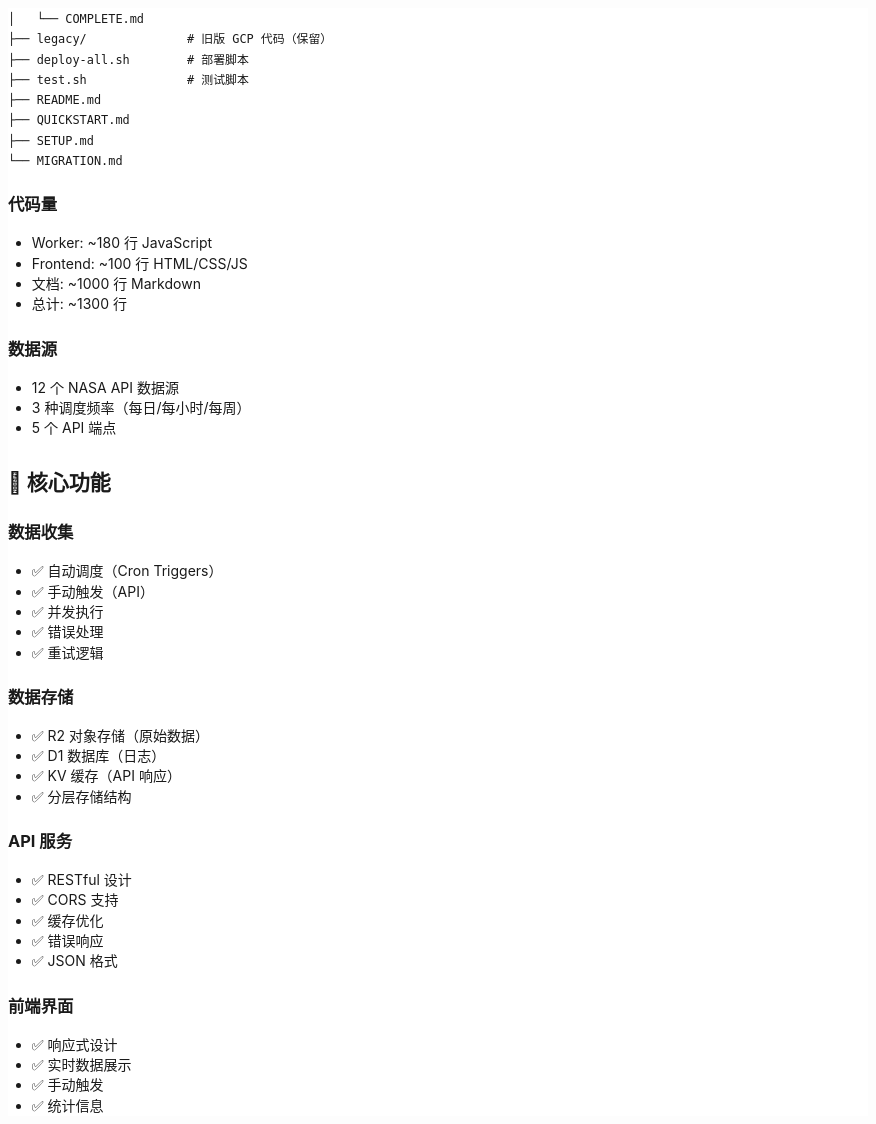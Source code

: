 ```
│   └── COMPLETE.md
├── legacy/              # 旧版 GCP 代码（保留）
├── deploy-all.sh        # 部署脚本
├── test.sh              # 测试脚本
├── README.md
├── QUICKSTART.md
├── SETUP.md
└── MIGRATION.md
```

### 代码量
- Worker: ~180 行 JavaScript
- Frontend: ~100 行 HTML/CSS/JS
- 文档: ~1000 行 Markdown
- 总计: ~1300 行

### 数据源
- 12 个 NASA API 数据源
- 3 种调度频率（每日/每小时/每周）
- 5 个 API 端点

## 🎯 核心功能

### 数据收集
- ✅ 自动调度（Cron Triggers）
- ✅ 手动触发（API）
- ✅ 并发执行
- ✅ 错误处理
- ✅ 重试逻辑

### 数据存储
- ✅ R2 对象存储（原始数据）
- ✅ D1 数据库（日志）
- ✅ KV 缓存（API 响应）
- ✅ 分层存储结构

### API 服务
- ✅ RESTful 设计
- ✅ CORS 支持
- ✅ 缓存优化
- ✅ 错误响应
- ✅ JSON 格式

### 前端界面
- ✅ 响应式设计
- ✅ 实时数据展示
- ✅ 手动触发
- ✅ 统计信息
